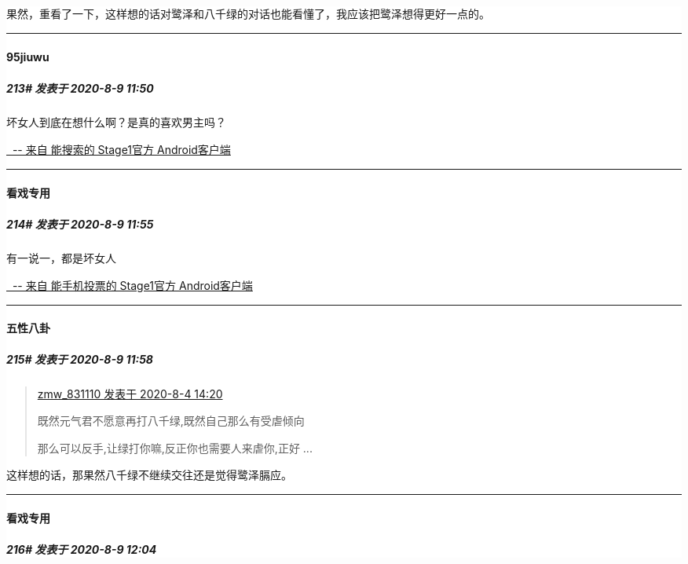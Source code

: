 


果然，重看了一下，这样想的话对鹭泽和八千绿的对话也能看懂了，我应该把鹭泽想得更好一点的。







-----

####  95jiuwu  
##### 213#       发表于 2020-8-9 11:50




坏女人到底在想什么啊？是真的喜欢男主吗？

[  -- 来自 能搜索的 Stage1官方 Android客户端](https://www.coolapk.com/apk/140634)







-----

####  看戏专用  
##### 214#       发表于 2020-8-9 11:55




有一说一，都是坏女人

[  -- 来自 能手机投票的 Stage1官方 Android客户端](https://www.coolapk.com/apk/140634)







-----

####  五性八卦  
##### 215#       发表于 2020-8-9 11:58



<blockquote><a href="httphttps://bbs.saraba1st.com/2b/forum.php?mod=redirect&amp;goto=findpost&amp;pid=48314615&amp;ptid=1843338" target="_blank">zmw_831110 发表于 2020-8-4 14:20</a>

既然元气君不愿意再打八千绿,既然自己那么有受虐倾向

那么可以反手,让绿打你嘛,反正你也需要人来虐你,正好 ...</blockquote>
这样想的话，那果然八千绿不继续交往还是觉得鹭泽膈应。







-----

####  看戏专用  
##### 216#       发表于 2020-8-9 12:04
